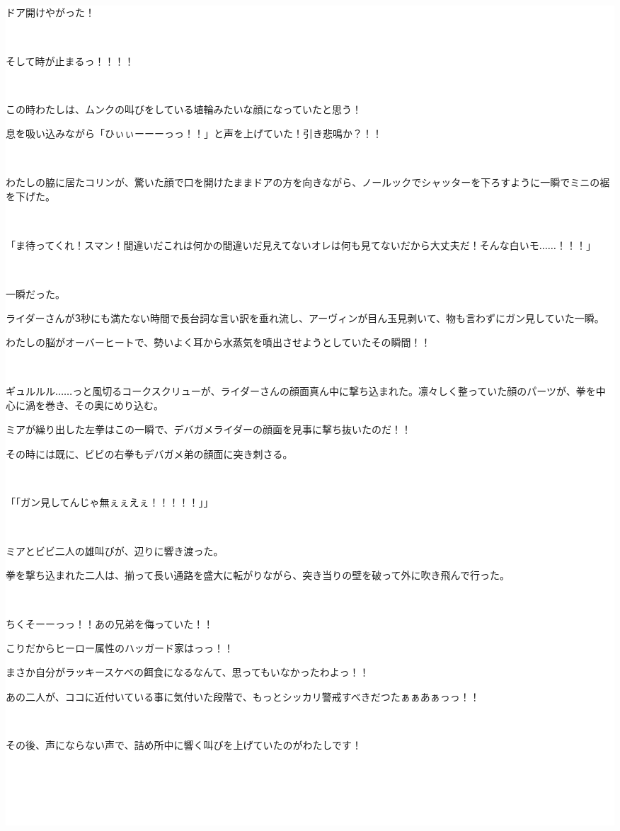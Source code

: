 ドア開けやがった！

&nbsp;

そして時が止まるっ！！！！

&nbsp;

この時わたしは、ムンクの叫びをしている埴輪みたいな顔になっていたと思う！

息を吸い込みながら「ひぃぃーーーっっ！！」と声を上げていた！引き悲鳴か？！！

&nbsp;

わたしの脇に居たコリンが、驚いた顔で口を開けたままドアの方を向きながら、ノールックでシャッターを下ろすように一瞬でミニの裾を下げた。

&nbsp;

「ま待ってくれ！スマン！間違いだこれは何かの間違いだ見えてないオレは何も見てないだから大丈夫だ！そんな白いモ……！！！」

&nbsp;

一瞬だった。

ライダーさんが3秒にも満たない時間で長台詞な言い訳を垂れ流し、アーヴィンが目ん玉見剥いて、物も言わずにガン見していた一瞬。

わたしの脳がオーバーヒートで、勢いよく耳から水蒸気を噴出させようとしていたその瞬間！！

&nbsp;

ギュルルル……っと風切るコークスクリューが、ライダーさんの顔面真ん中に撃ち込まれた。凛々しく整っていた顔のパーツが、拳を中心に渦を巻き、その奥にめり込む。

ミアが繰り出した左拳はこの一瞬で、デバガメライダーの顔面を見事に撃ち抜いたのだ！！

その時には既に、ビビの右拳もデバガメ弟の顔面に突き刺さる。

&nbsp;

「「ガン見してんじゃ無ぇぇえぇ！！！！！」」

&nbsp;

ミアとビビ二人の雄叫びが、辺りに響き渡った。

拳を撃ち込まれた二人は、揃って長い通路を盛大に転がりながら、突き当りの壁を破って外に吹き飛んで行った。

&nbsp;

ちくそーーっっ！！あの兄弟を侮っていた！！

こりだからヒーロー属性のハッガード家はっっ！！

まさか自分がラッキースケベの餌食になるなんて、思ってもいなかったわよっ！！

あの二人が、ココに近付いている事に気付いた段階で、もっとシッカリ警戒すべきだつたぁぁあぁっっ！！

&nbsp;

その後、声にならない声で、詰め所中に響く叫びを上げていたのがわたしです！

&nbsp;

&nbsp;

&nbsp;
